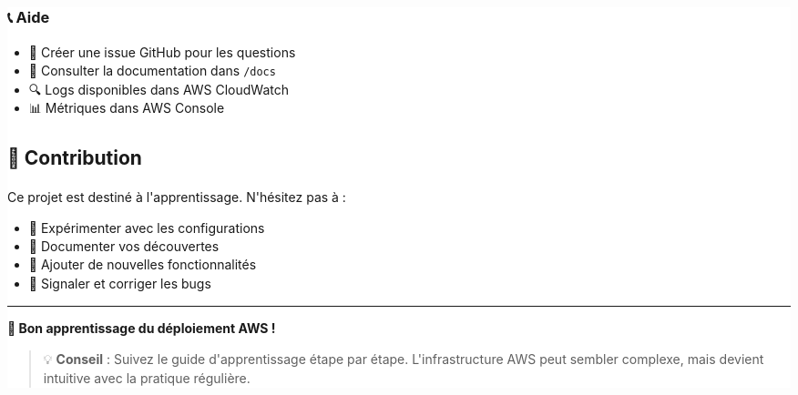### 📞 Aide
- 📝 Créer une issue GitHub pour les questions
- 📖 Consulter la documentation dans `/docs`
- 🔍 Logs disponibles dans AWS CloudWatch
- 📊 Métriques dans AWS Console

## 🎉 Contribution

Ce projet est destiné à l'apprentissage. N'hésitez pas à :
- 🔧 Expérimenter avec les configurations
- 📝 Documenter vos découvertes  
- 🚀 Ajouter de nouvelles fonctionnalités
- 🐛 Signaler et corriger les bugs

---

**🚀 Bon apprentissage du déploiement AWS !**

> 💡 **Conseil** : Suivez le guide d'apprentissage étape par étape. L'infrastructure AWS peut sembler complexe, mais devient intuitive avec la pratique régulière.
